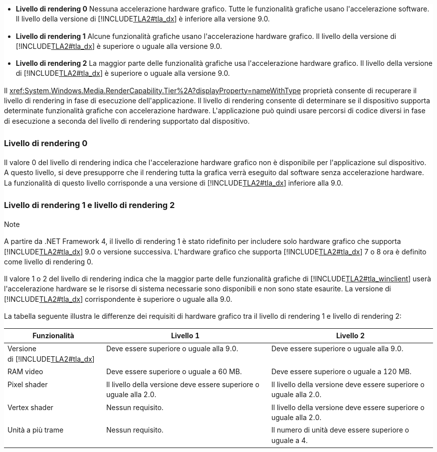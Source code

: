 -   **Livello di rendering 0** Nessuna accelerazione hardware grafico. Tutte le funzionalità grafiche usano l'accelerazione software. Il livello della versione di [!INCLUDE[TLA2#tla_dx](../../../../includes/tla2sharptla-dx-md.md)] è inferiore alla versione 9.0.  
  
-   **Livello di rendering 1** Alcune funzionalità grafiche usano l'accelerazione hardware grafico. Il livello della versione di [!INCLUDE[TLA2#tla_dx](../../../../includes/tla2sharptla-dx-md.md)] è superiore o uguale alla versione 9.0.  
  
-   **Livello di rendering 2** La maggior parte delle funzionalità grafiche usa l'accelerazione hardware grafico. Il livello della versione di [!INCLUDE[TLA2#tla_dx](../../../../includes/tla2sharptla-dx-md.md)] è superiore o uguale alla versione 9.0.  
  
 Il <xref:System.Windows.Media.RenderCapability.Tier%2A?displayProperty=nameWithType> proprietà consente di recuperare il livello di rendering in fase di esecuzione dell'applicazione. Il livello di rendering consente di determinare se il dispositivo supporta determinate funzionalità grafiche con accelerazione hardware. L'applicazione può quindi usare percorsi di codice diversi in fase di esecuzione a seconda del livello di rendering supportato dal dispositivo.  
  
### <a name="rendering-tier-0"></a>Livello di rendering 0  
 Il valore 0 del livello di rendering indica che l'accelerazione hardware grafico non è disponibile per l'applicazione sul dispositivo. A questo livello, si deve presupporre che il rendering tutta la grafica verrà eseguito dal software senza accelerazione hardware. La funzionalità di questo livello corrisponde a una versione di [!INCLUDE[TLA2#tla_dx](../../../../includes/tla2sharptla-dx-md.md)] inferiore alla 9.0.  
  
### <a name="rendering-tier-1-and-rendering-tier-2"></a>Livello di rendering 1 e livello di rendering 2  
  
> [!NOTE]
>  A partire da .NET Framework 4, il livello di rendering 1 è stato ridefinito per includere solo hardware grafico che supporta [!INCLUDE[TLA2#tla_dx](../../../../includes/tla2sharptla-dx-md.md)] 9.0 o versione successiva. L'hardware grafico che supporta [!INCLUDE[TLA2#tla_dx](../../../../includes/tla2sharptla-dx-md.md)] 7 o 8 ora è definito come livello di rendering 0.  
  
 Il valore 1 o 2 del livello di rendering indica che la maggior parte delle funzionalità grafiche di [!INCLUDE[TLA2#tla_winclient](../../../../includes/tla2sharptla-winclient-md.md)] userà l'accelerazione hardware se le risorse di sistema necessarie sono disponibili e non sono state esaurite. La versione di [!INCLUDE[TLA2#tla_dx](../../../../includes/tla2sharptla-dx-md.md)] corrispondente è superiore o uguale alla 9.0.  
  
 La tabella seguente illustra le differenze dei requisiti di hardware grafico tra il livello di rendering 1 e livello di rendering 2:  
  
|Funzionalità|Livello 1|Livello 2|  
|-------------|------------|------------|  
|Versione di [!INCLUDE[TLA2#tla_dx](../../../../includes/tla2sharptla-dx-md.md)]|Deve essere superiore o uguale alla 9.0.|Deve essere superiore o uguale alla 9.0.|  
|RAM video|Deve essere superiore o uguale a 60 MB.|Deve essere superiore o uguale a 120 MB.|  
|Pixel shader|Il livello della versione deve essere superiore o uguale alla 2.0.|Il livello della versione deve essere superiore o uguale alla 2.0.|  
|Vertex shader|Nessun requisito.|Il livello della versione deve essere superiore o uguale alla 2.0.|  
|Unità a più trame|Nessun requisito.|Il numero di unità deve essere superiore o uguale a 4.|  
  